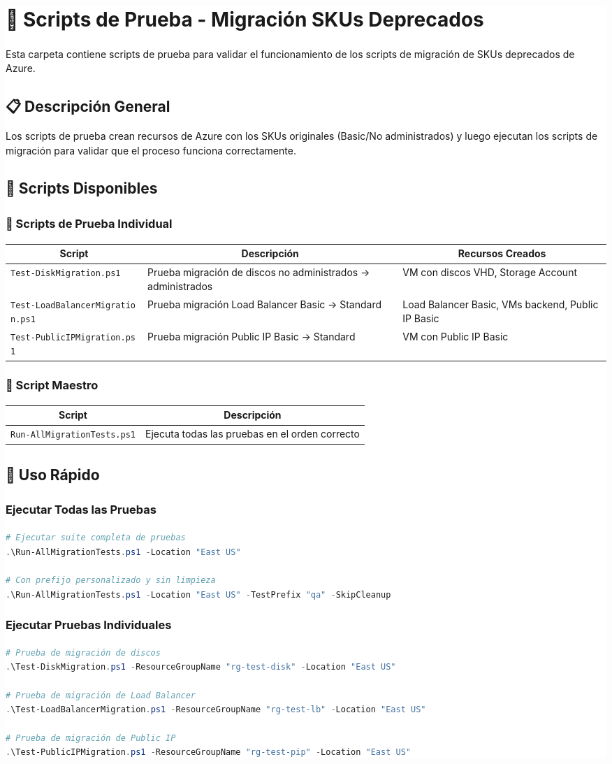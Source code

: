 # 🧪 Scripts de Prueba - Migración SKUs Deprecados

Esta carpeta contiene scripts de prueba para validar el funcionamiento de los scripts de migración de SKUs deprecados de Azure.

## 📋 Descripción General

Los scripts de prueba crean recursos de Azure con los SKUs originales (Basic/No administrados) y luego ejecutan los scripts de migración para validar que el proceso funciona correctamente.

## 📁 Scripts Disponibles

### 🔧 Scripts de Prueba Individual

| Script | Descripción | Recursos Creados |
|--------|-------------|------------------|
| `Test-DiskMigration.ps1` | Prueba migración de discos no administrados → administrados | VM con discos VHD, Storage Account |
| `Test-LoadBalancerMigration.ps1` | Prueba migración Load Balancer Basic → Standard | Load Balancer Basic, VMs backend, Public IP Basic |
| `Test-PublicIPMigration.ps1` | Prueba migración Public IP Basic → Standard | VM con Public IP Basic |

### 🎯 Script Maestro

| Script | Descripción |
|--------|-------------|
| `Run-AllMigrationTests.ps1` | Ejecuta todas las pruebas en el orden correcto |

## 🚀 Uso Rápido

### Ejecutar Todas las Pruebas
```powershell
# Ejecutar suite completa de pruebas
.\Run-AllMigrationTests.ps1 -Location "East US"

# Con prefijo personalizado y sin limpieza
.\Run-AllMigrationTests.ps1 -Location "East US" -TestPrefix "qa" -SkipCleanup
```

### Ejecutar Pruebas Individuales
```powershell
# Prueba de migración de discos
.\Test-DiskMigration.ps1 -ResourceGroupName "rg-test-disk" -Location "East US"

# Prueba de migración de Load Balancer
.\Test-LoadBalancerMigration.ps1 -ResourceGroupName "rg-test-lb" -Location "East US"

# Prueba de migración de Public IP
.\Test-PublicIPMigration.ps1 -ResourceGroupName "rg-test-pip" -Location "East US"
```
